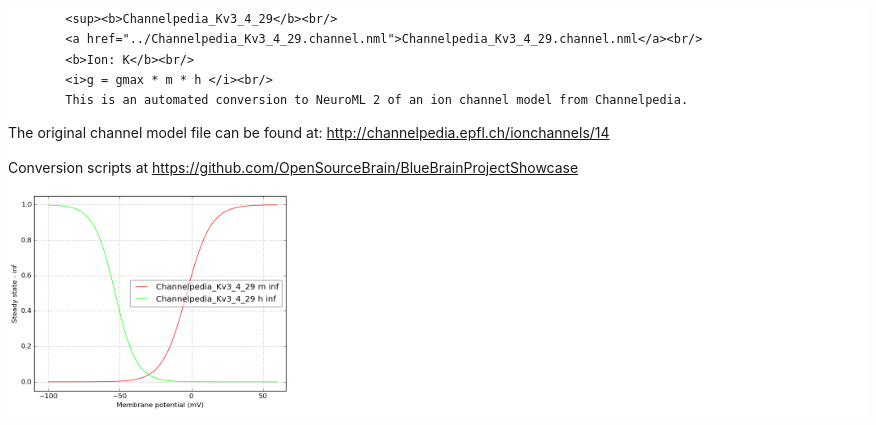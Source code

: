            <sup><b>Channelpedia_Kv3_4_29</b><br/>
            <a href="../Channelpedia_Kv3_4_29.channel.nml">Channelpedia_Kv3_4_29.channel.nml</a><br/>
            <b>Ion: K</b><br/>
            <i>g = gmax * m * h </i><br/>
            This is an automated conversion to NeuroML 2 of an ion channel model from Channelpedia. 
The original channel model file can be found at: http://channelpedia.epfl.ch/ionchannels/14

Conversion scripts at https://github.com/OpenSourceBrain/BlueBrainProjectShowcase</sup>
</td>
<td>
<a href="Channelpedia_Kv3_4_29.inf.png"><img alt="Channelpedia_Kv3_4_29 steady state" src="Channelpedia_Kv3_4_29.inf.png" height="220"/></a>
</td>
<td>